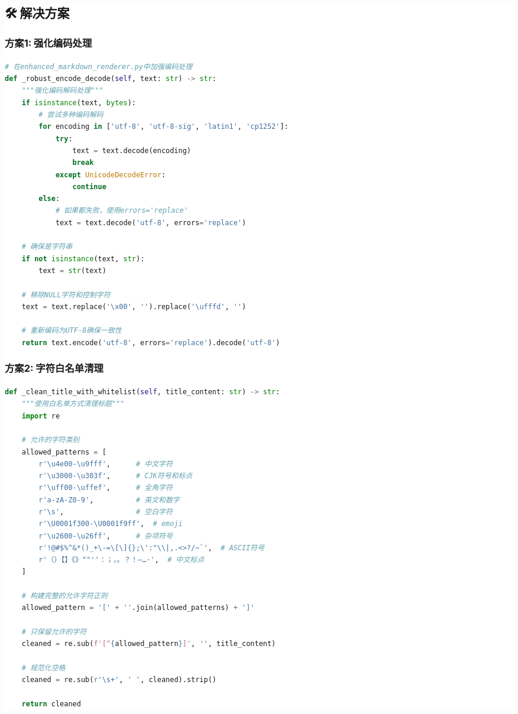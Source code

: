 ## 🛠️ 解决方案

### 方案1: 强化编码处理
```python
# 在enhanced_markdown_renderer.py中加强编码处理
def _robust_encode_decode(self, text: str) -> str:
    """强化编码解码处理"""
    if isinstance(text, bytes):
        # 尝试多种编码解码
        for encoding in ['utf-8', 'utf-8-sig', 'latin1', 'cp1252']:
            try:
                text = text.decode(encoding)
                break
            except UnicodeDecodeError:
                continue
        else:
            # 如果都失败，使用errors='replace'
            text = text.decode('utf-8', errors='replace')
    
    # 确保是字符串
    if not isinstance(text, str):
        text = str(text)
    
    # 移除NULL字符和控制字符
    text = text.replace('\x00', '').replace('\ufffd', '')
    
    # 重新编码为UTF-8确保一致性
    return text.encode('utf-8', errors='replace').decode('utf-8')
```

### 方案2: 字符白名单清理
```python
def _clean_title_with_whitelist(self, title_content: str) -> str:
    """使用白名单方式清理标题"""
    import re
    
    # 允许的字符类别
    allowed_patterns = [
        r'\u4e00-\u9fff',      # 中文字符
        r'\u3000-\u303f',      # CJK符号和标点
        r'\uff00-\uffef',      # 全角字符
        r'a-zA-Z0-9',          # 英文和数字
        r'\s',                 # 空白字符
        r'\U0001f300-\U0001f9ff',  # emoji
        r'\u2600-\u26ff',      # 杂项符号
        r'!@#$%^&*()_+\-=\[\]{};\':"\\|,.<>?/~`',  # ASCII符号
        r'（）【】《》""''：；，。？！—…·',  # 中文标点
    ]
    
    # 构建完整的允许字符正则
    allowed_pattern = '[' + ''.join(allowed_patterns) + ']'
    
    # 只保留允许的字符
    cleaned = re.sub(f'[^{allowed_pattern}]', '', title_content)
    
    # 规范化空格
    cleaned = re.sub(r'\s+', ' ', cleaned).strip()
    
    return cleaned
```
